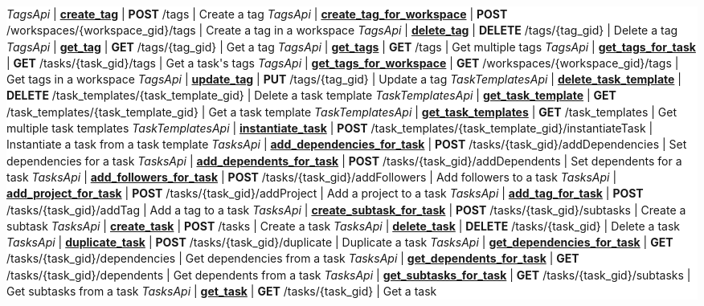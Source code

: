 *TagsApi* | [**create_tag**](https://github.com/Asana/python-asana-preview/blob/v1.0.39/docs/TagsApi.md#create_tag) | **POST** /tags | Create a tag
*TagsApi* | [**create_tag_for_workspace**](https://github.com/Asana/python-asana-preview/blob/v1.0.39/docs/TagsApi.md#create_tag_for_workspace) | **POST** /workspaces/{workspace_gid}/tags | Create a tag in a workspace
*TagsApi* | [**delete_tag**](https://github.com/Asana/python-asana-preview/blob/v1.0.39/docs/TagsApi.md#delete_tag) | **DELETE** /tags/{tag_gid} | Delete a tag
*TagsApi* | [**get_tag**](https://github.com/Asana/python-asana-preview/blob/v1.0.39/docs/TagsApi.md#get_tag) | **GET** /tags/{tag_gid} | Get a tag
*TagsApi* | [**get_tags**](https://github.com/Asana/python-asana-preview/blob/v1.0.39/docs/TagsApi.md#get_tags) | **GET** /tags | Get multiple tags
*TagsApi* | [**get_tags_for_task**](https://github.com/Asana/python-asana-preview/blob/v1.0.39/docs/TagsApi.md#get_tags_for_task) | **GET** /tasks/{task_gid}/tags | Get a task&#x27;s tags
*TagsApi* | [**get_tags_for_workspace**](https://github.com/Asana/python-asana-preview/blob/v1.0.39/docs/TagsApi.md#get_tags_for_workspace) | **GET** /workspaces/{workspace_gid}/tags | Get tags in a workspace
*TagsApi* | [**update_tag**](https://github.com/Asana/python-asana-preview/blob/v1.0.39/docs/TagsApi.md#update_tag) | **PUT** /tags/{tag_gid} | Update a tag
*TaskTemplatesApi* | [**delete_task_template**](https://github.com/Asana/python-asana-preview/blob/v1.0.39/docs/TaskTemplatesApi.md#delete_task_template) | **DELETE** /task_templates/{task_template_gid} | Delete a task template
*TaskTemplatesApi* | [**get_task_template**](https://github.com/Asana/python-asana-preview/blob/v1.0.39/docs/TaskTemplatesApi.md#get_task_template) | **GET** /task_templates/{task_template_gid} | Get a task template
*TaskTemplatesApi* | [**get_task_templates**](https://github.com/Asana/python-asana-preview/blob/v1.0.39/docs/TaskTemplatesApi.md#get_task_templates) | **GET** /task_templates | Get multiple task templates
*TaskTemplatesApi* | [**instantiate_task**](https://github.com/Asana/python-asana-preview/blob/v1.0.39/docs/TaskTemplatesApi.md#instantiate_task) | **POST** /task_templates/{task_template_gid}/instantiateTask | Instantiate a task from a task template
*TasksApi* | [**add_dependencies_for_task**](https://github.com/Asana/python-asana-preview/blob/v1.0.39/docs/TasksApi.md#add_dependencies_for_task) | **POST** /tasks/{task_gid}/addDependencies | Set dependencies for a task
*TasksApi* | [**add_dependents_for_task**](https://github.com/Asana/python-asana-preview/blob/v1.0.39/docs/TasksApi.md#add_dependents_for_task) | **POST** /tasks/{task_gid}/addDependents | Set dependents for a task
*TasksApi* | [**add_followers_for_task**](https://github.com/Asana/python-asana-preview/blob/v1.0.39/docs/TasksApi.md#add_followers_for_task) | **POST** /tasks/{task_gid}/addFollowers | Add followers to a task
*TasksApi* | [**add_project_for_task**](https://github.com/Asana/python-asana-preview/blob/v1.0.39/docs/TasksApi.md#add_project_for_task) | **POST** /tasks/{task_gid}/addProject | Add a project to a task
*TasksApi* | [**add_tag_for_task**](https://github.com/Asana/python-asana-preview/blob/v1.0.39/docs/TasksApi.md#add_tag_for_task) | **POST** /tasks/{task_gid}/addTag | Add a tag to a task
*TasksApi* | [**create_subtask_for_task**](https://github.com/Asana/python-asana-preview/blob/v1.0.39/docs/TasksApi.md#create_subtask_for_task) | **POST** /tasks/{task_gid}/subtasks | Create a subtask
*TasksApi* | [**create_task**](https://github.com/Asana/python-asana-preview/blob/v1.0.39/docs/TasksApi.md#create_task) | **POST** /tasks | Create a task
*TasksApi* | [**delete_task**](https://github.com/Asana/python-asana-preview/blob/v1.0.39/docs/TasksApi.md#delete_task) | **DELETE** /tasks/{task_gid} | Delete a task
*TasksApi* | [**duplicate_task**](https://github.com/Asana/python-asana-preview/blob/v1.0.39/docs/TasksApi.md#duplicate_task) | **POST** /tasks/{task_gid}/duplicate | Duplicate a task
*TasksApi* | [**get_dependencies_for_task**](https://github.com/Asana/python-asana-preview/blob/v1.0.39/docs/TasksApi.md#get_dependencies_for_task) | **GET** /tasks/{task_gid}/dependencies | Get dependencies from a task
*TasksApi* | [**get_dependents_for_task**](https://github.com/Asana/python-asana-preview/blob/v1.0.39/docs/TasksApi.md#get_dependents_for_task) | **GET** /tasks/{task_gid}/dependents | Get dependents from a task
*TasksApi* | [**get_subtasks_for_task**](https://github.com/Asana/python-asana-preview/blob/v1.0.39/docs/TasksApi.md#get_subtasks_for_task) | **GET** /tasks/{task_gid}/subtasks | Get subtasks from a task
*TasksApi* | [**get_task**](https://github.com/Asana/python-asana-preview/blob/v1.0.39/docs/TasksApi.md#get_task) | **GET** /tasks/{task_gid} | Get a task